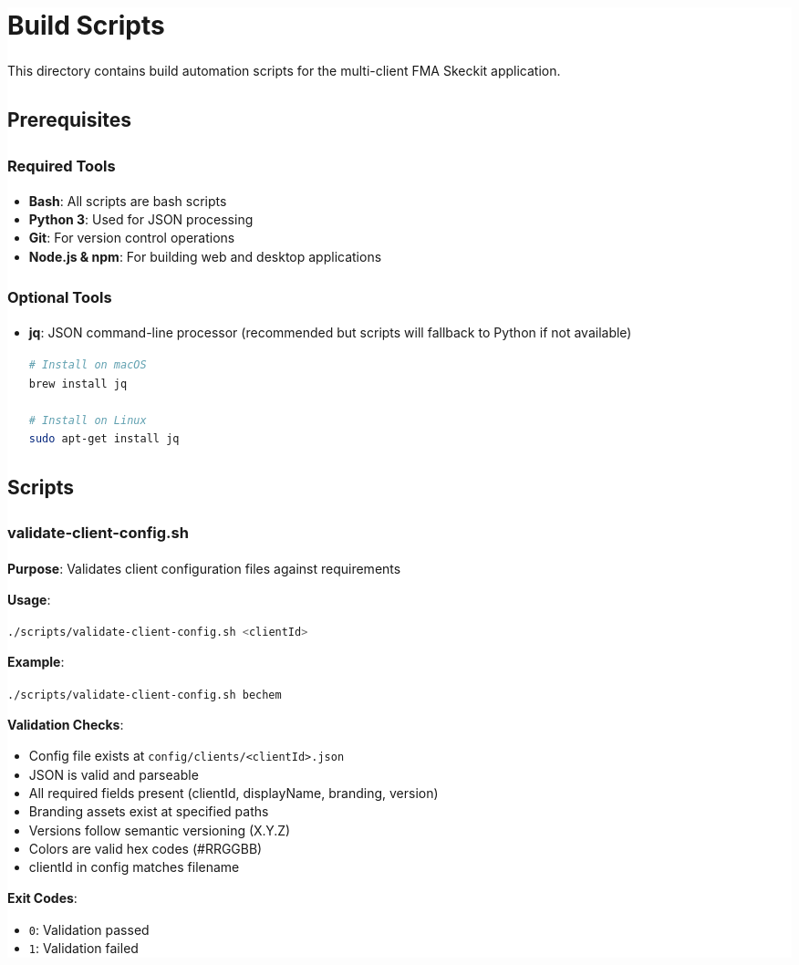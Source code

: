# Build Scripts

This directory contains build automation scripts for the multi-client FMA Skeckit application.

## Prerequisites

### Required Tools

- **Bash**: All scripts are bash scripts
- **Python 3**: Used for JSON processing
- **Git**: For version control operations
- **Node.js & npm**: For building web and desktop applications

### Optional Tools

- **jq**: JSON command-line processor (recommended but scripts will fallback to Python if not available)
  ```bash
  # Install on macOS
  brew install jq

  # Install on Linux
  sudo apt-get install jq
  ```

## Scripts

### validate-client-config.sh

**Purpose**: Validates client configuration files against requirements

**Usage**:
```bash
./scripts/validate-client-config.sh <clientId>
```

**Example**:
```bash
./scripts/validate-client-config.sh bechem
```

**Validation Checks**:
- Config file exists at `config/clients/<clientId>.json`
- JSON is valid and parseable
- All required fields present (clientId, displayName, branding, version)
- Branding assets exist at specified paths
- Versions follow semantic versioning (X.Y.Z)
- Colors are valid hex codes (#RRGGBB)
- clientId in config matches filename

**Exit Codes**:
- `0`: Validation passed
- `1`: Validation failed
